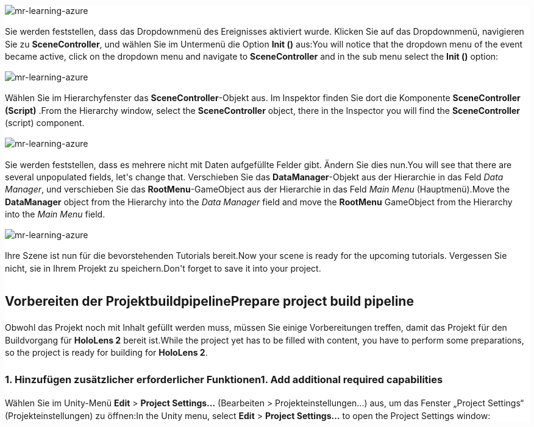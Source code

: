 ![mr-learning-azure](images/mr-learning-azure/tutorial1-section6-step1-2.png)

<span data-ttu-id="f4eed-196">Sie werden feststellen, dass das Dropdownmenü des Ereignisses aktiviert wurde. Klicken Sie auf das Dropdownmenü, navigieren Sie zu **SceneController**, und wählen Sie im Untermenü die Option **Init ()** aus:</span><span class="sxs-lookup"><span data-stu-id="f4eed-196">You will notice that the dropdown menu of the event became active, click on the dropdown menu and navigate to **SceneController** and in the sub menu select the **Init ()** option:</span></span>

![mr-learning-azure](images/mr-learning-azure/tutorial1-section6-step1-3.png)

<span data-ttu-id="f4eed-198">Wählen Sie im Hierarchyfenster das **SceneController**-Objekt aus. Im Inspektor finden Sie dort die Komponente **SceneController (Script)** .</span><span class="sxs-lookup"><span data-stu-id="f4eed-198">From the Hierarchy window, select the **SceneController** object, there in the Inspector you will find the **SceneController** (script) component.</span></span>

![mr-learning-azure](images/mr-learning-azure/tutorial1-section6-step1-4.png)

<span data-ttu-id="f4eed-200">Sie werden feststellen, dass es mehrere nicht mit Daten aufgefüllte Felder gibt. Ändern Sie dies nun.</span><span class="sxs-lookup"><span data-stu-id="f4eed-200">You will see that there are several unpopulated fields, let's change that.</span></span> <span data-ttu-id="f4eed-201">Verschieben Sie das **DataManager**-Objekt aus der Hierarchie in das Feld *Data Manager*, und verschieben Sie das **RootMenu**-GameObject aus der Hierarchie in das Feld *Main Menu* (Hauptmenü).</span><span class="sxs-lookup"><span data-stu-id="f4eed-201">Move the **DataManager** object from the Hierarchy into the *Data Manager* field and move the **RootMenu** GameObject from the Hierarchy into the *Main Menu* field.</span></span>

![mr-learning-azure](images/mr-learning-azure/tutorial1-section6-step1-5.png)

<span data-ttu-id="f4eed-203">Ihre Szene ist nun für die bevorstehenden Tutorials bereit.</span><span class="sxs-lookup"><span data-stu-id="f4eed-203">Now your scene is ready for the upcoming tutorials.</span></span> <span data-ttu-id="f4eed-204">Vergessen Sie nicht, sie in Ihrem Projekt zu speichern.</span><span class="sxs-lookup"><span data-stu-id="f4eed-204">Don't forget to save it into your project.</span></span>

## <a name="prepare-project-build-pipeline"></a><span data-ttu-id="f4eed-205">Vorbereiten der Projektbuildpipeline</span><span class="sxs-lookup"><span data-stu-id="f4eed-205">Prepare project build pipeline</span></span>

<span data-ttu-id="f4eed-206">Obwohl das Projekt noch mit Inhalt gefüllt werden muss, müssen Sie einige Vorbereitungen treffen, damit das Projekt für den Buildvorgang für **HoloLens 2** bereit ist.</span><span class="sxs-lookup"><span data-stu-id="f4eed-206">While the project yet has to be filled with content, you have to perform some preparations, so the project is ready for building for **HoloLens 2**.</span></span>

### <a name="1-add-additional-required-capabilities"></a><span data-ttu-id="f4eed-207">1. Hinzufügen zusätzlicher erforderlicher Funktionen</span><span class="sxs-lookup"><span data-stu-id="f4eed-207">1. Add additional required capabilities</span></span>

<span data-ttu-id="f4eed-208">Wählen Sie im Unity-Menü **Edit** > **Project Settings...** (Bearbeiten > Projekteinstellungen...) aus, um das Fenster „Project Settings“ (Projekteinstellungen) zu öffnen:</span><span class="sxs-lookup"><span data-stu-id="f4eed-208">In the Unity menu, select **Edit** > **Project Settings...** to open the Project Settings window:</span></span>
